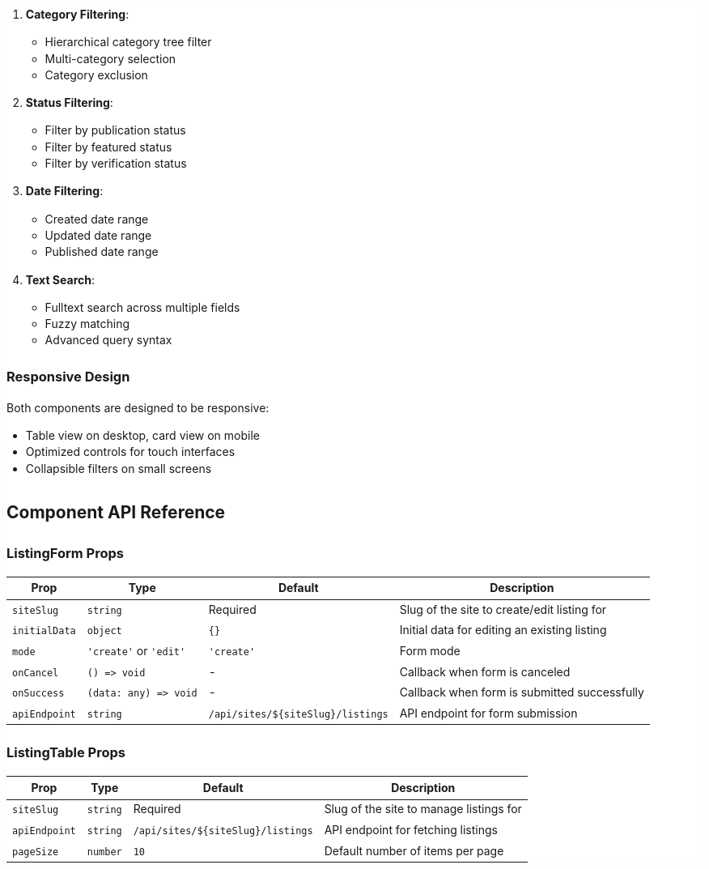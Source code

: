 1. **Category Filtering**:
   - Hierarchical category tree filter
   - Multi-category selection
   - Category exclusion

2. **Status Filtering**:
   - Filter by publication status
   - Filter by featured status
   - Filter by verification status

3. **Date Filtering**:
   - Created date range
   - Updated date range
   - Published date range

4. **Text Search**:
   - Fulltext search across multiple fields
   - Fuzzy matching
   - Advanced query syntax

### Responsive Design

Both components are designed to be responsive:

- Table view on desktop, card view on mobile
- Optimized controls for touch interfaces
- Collapsible filters on small screens

## Component API Reference

### ListingForm Props

| Prop | Type | Default | Description |
|------|------|---------|-------------|
| `siteSlug` | `string` | Required | Slug of the site to create/edit listing for |
| `initialData` | `object` | `{}` | Initial data for editing an existing listing |
| `mode` | `'create'` or `'edit'` | `'create'` | Form mode |
| `onCancel` | `() => void` | - | Callback when form is canceled |
| `onSuccess` | `(data: any) => void` | - | Callback when form is submitted successfully |
| `apiEndpoint` | `string` | `/api/sites/${siteSlug}/listings` | API endpoint for form submission |

### ListingTable Props

| Prop | Type | Default | Description |
|------|------|---------|-------------|
| `siteSlug` | `string` | Required | Slug of the site to manage listings for |
| `apiEndpoint` | `string` | `/api/sites/${siteSlug}/listings` | API endpoint for fetching listings |
| `pageSize` | `number` | `10` | Default number of items per page |
